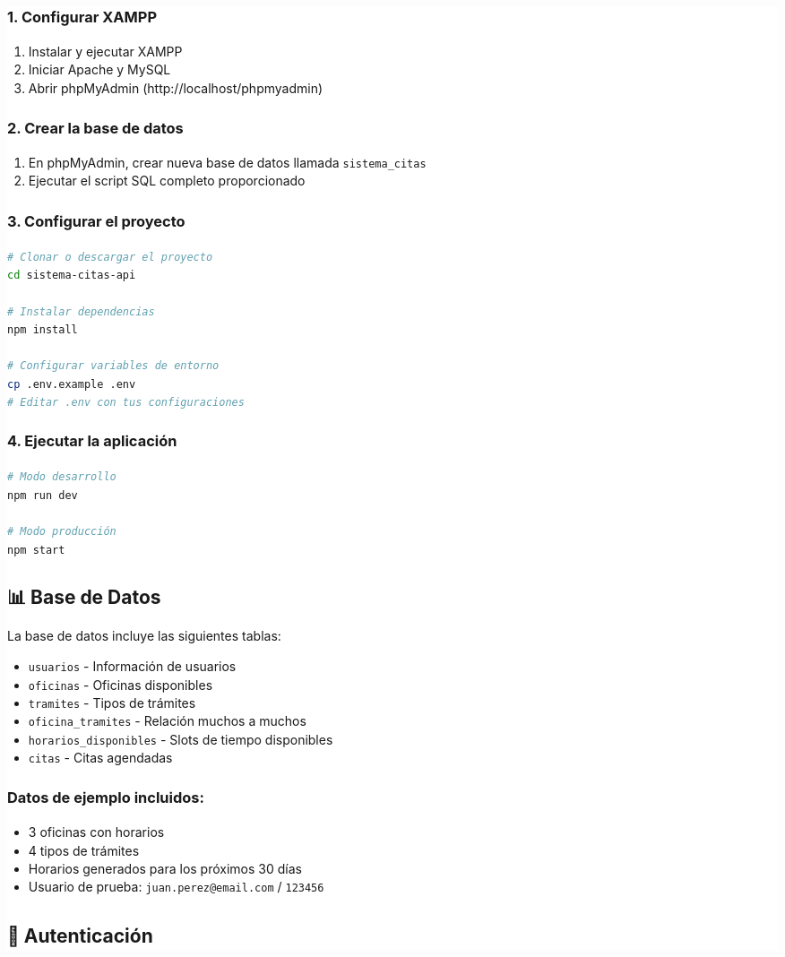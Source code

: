 ### 1. Configurar XAMPP
1. Instalar y ejecutar XAMPP
2. Iniciar Apache y MySQL
3. Abrir phpMyAdmin (http://localhost/phpmyadmin)

### 2. Crear la base de datos
1. En phpMyAdmin, crear nueva base de datos llamada `sistema_citas`
2. Ejecutar el script SQL completo proporcionado

### 3. Configurar el proyecto
```bash
# Clonar o descargar el proyecto
cd sistema-citas-api

# Instalar dependencias
npm install

# Configurar variables de entorno
cp .env.example .env
# Editar .env con tus configuraciones
```

### 4. Ejecutar la aplicación
```bash
# Modo desarrollo
npm run dev

# Modo producción
npm start
```

## 📊 Base de Datos

La base de datos incluye las siguientes tablas:

- `usuarios` - Información de usuarios
- `oficinas` - Oficinas disponibles
- `tramites` - Tipos de trámites
- `oficina_tramites` - Relación muchos a muchos
- `horarios_disponibles` - Slots de tiempo disponibles
- `citas` - Citas agendadas

### Datos de ejemplo incluidos:
- 3 oficinas con horarios
- 4 tipos de trámites
- Horarios generados para los próximos 30 días
- Usuario de prueba: `juan.perez@email.com` / `123456`

## 🔐 Autenticación
